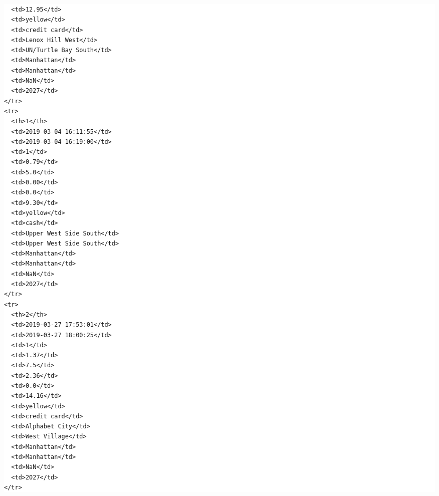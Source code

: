       <td>12.95</td>
      <td>yellow</td>
      <td>credit card</td>
      <td>Lenox Hill West</td>
      <td>UN/Turtle Bay South</td>
      <td>Manhattan</td>
      <td>Manhattan</td>
      <td>NaN</td>
      <td>2027</td>
    </tr>
    <tr>
      <th>1</th>
      <td>2019-03-04 16:11:55</td>
      <td>2019-03-04 16:19:00</td>
      <td>1</td>
      <td>0.79</td>
      <td>5.0</td>
      <td>0.00</td>
      <td>0.0</td>
      <td>9.30</td>
      <td>yellow</td>
      <td>cash</td>
      <td>Upper West Side South</td>
      <td>Upper West Side South</td>
      <td>Manhattan</td>
      <td>Manhattan</td>
      <td>NaN</td>
      <td>2027</td>
    </tr>
    <tr>
      <th>2</th>
      <td>2019-03-27 17:53:01</td>
      <td>2019-03-27 18:00:25</td>
      <td>1</td>
      <td>1.37</td>
      <td>7.5</td>
      <td>2.36</td>
      <td>0.0</td>
      <td>14.16</td>
      <td>yellow</td>
      <td>credit card</td>
      <td>Alphabet City</td>
      <td>West Village</td>
      <td>Manhattan</td>
      <td>Manhattan</td>
      <td>NaN</td>
      <td>2027</td>
    </tr>
  </tbody>
</table>
</div>
